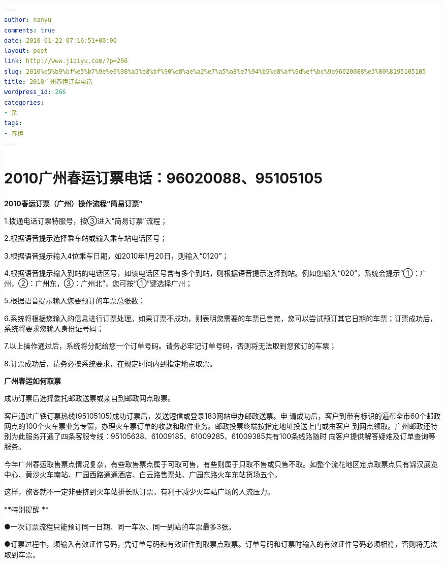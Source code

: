 ```yaml
---
author: nanyu
comments: true
date: 2010-01-22 07:16:51+00:00
layout: post
link: http://www.jiqiyu.com/?p=266
slug: 2010%e5%b9%bf%e5%b7%9e%e6%98%a5%e8%bf%90%e8%ae%a2%e7%a5%a8%e7%94%b5%e8%af%9d%ef%bc%9a96020088%e3%80%8195105105
title: 2010广州春运订票电话
wordpress_id: 266
categories:
- 杂
tags:
- 春运
---
```


# **2010广州春运订票电话：96020088、95105105**


**2010春运订票（广州）操作流程“简易订票”**

1.拨通电话订票特服号，按③进入“简易订票”流程；

2.根据语音提示选择乘车站或输入乘车站电话区号；

3.根据语音提示输入4位乘车日期，如2010年1月20日，则输入“0120”；

4.根据语音提示输入到站的电话区号，如该电话区号含有多个到站，则根据语音提示选择到站。例如您输入“020”，系统会提示“①：广州，②：广州东，③：广州北”，您可按“①”键选择广州；

5.根据语音提示输入您要预订的车票总张数；

6.系统将根据您输入的信息进行订票处理。如果订票不成功，则表明您需要的车票已售完，您可以尝试预订其它日期的车票；订票成功后，系统将要求您输入身份证号码；

7.以上操作通过后，系统将分配给您一个订单号码。请务必牢记订单号码，否则将无法取到您预订的车票；

8.订票成功后，请务必按系统要求，在规定时间内到指定地点取票。

**广州春运如何取票** 

成功订票后选择委托邮政送票或亲自到邮政网点取票。 

客户通过广铁订票热线(95105105)成功订票后，发送短信或登录183网站申办邮政送票。申 请成功后，客户到带有标识的遍布全市60个邮政网点的100个火车票业务专窗，办理火车票订单的收款和取件业务。邮政投票终端按指定地址投送上门或由客户 到网点领取。广州邮政还特别为此服务开通了四条客服专线：95105638、61009185、61009285、61009385共有100条线路随时 向客户提供解答疑难及订单查询等服务。 

今年广州春运取售票点情况复杂，有些取售票点属于可取可售，有些则属于只取不售或只售不取。如整个流花地区定点取票点只有锦汉展览中心、黄沙火车南站、广园西路通通酒店、白云路售票处、广园东路火车东站货场五个。 

这样，旅客就不一定非要挤到火车站排长队订票，有利于减少火车站广场的人流压力。 

**特别提醒 **

●一次订票流程只能预订同一日期、同一车次、同一到站的车票最多3张。 

●订票过程中，须输入有效证件号码，凭订单号码和有效证件到取票点取票。订单号码和订票时输入的有效证件号码必须相符，否则将无法取到车票。 
